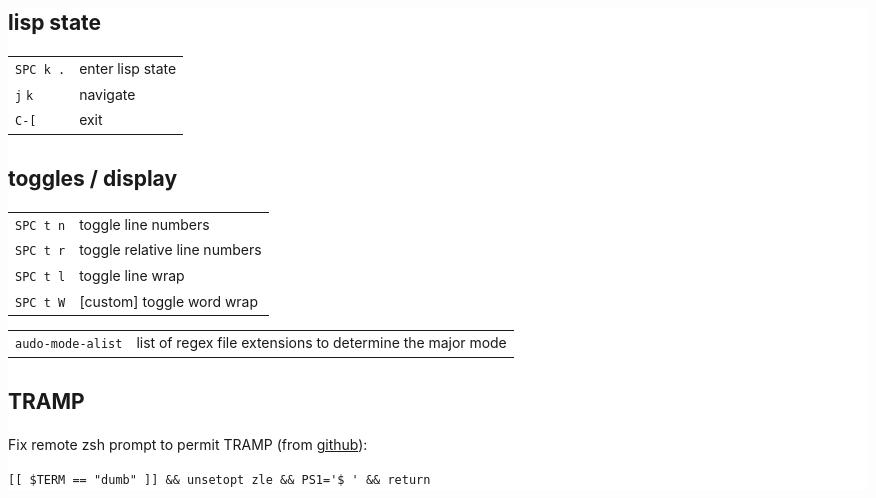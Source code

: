 
## lisp state

|||
|-|-|
| `SPC k .` | enter lisp state |
| `j` `k`   | navigate         |
| `C-[`     | exit             |


## toggles / display

|||
|-|-|
| `SPC t n` | toggle line numbers          |
| `SPC t r` | toggle relative line numbers |
| `SPC t l` | toggle line wrap             |
| `SPC t W` | [custom] toggle word wrap    |

|||
|-|-|
| `audo-mode-alist` | list of regex file extensions to determine the major mode |


## TRAMP

Fix remote zsh prompt to permit TRAMP (from [github](<https://github.com/syl20bnr/spacemacs/issues/1945>)):

`[[ $TERM == "dumb" ]] && unsetopt zle && PS1='$ ' && return`

